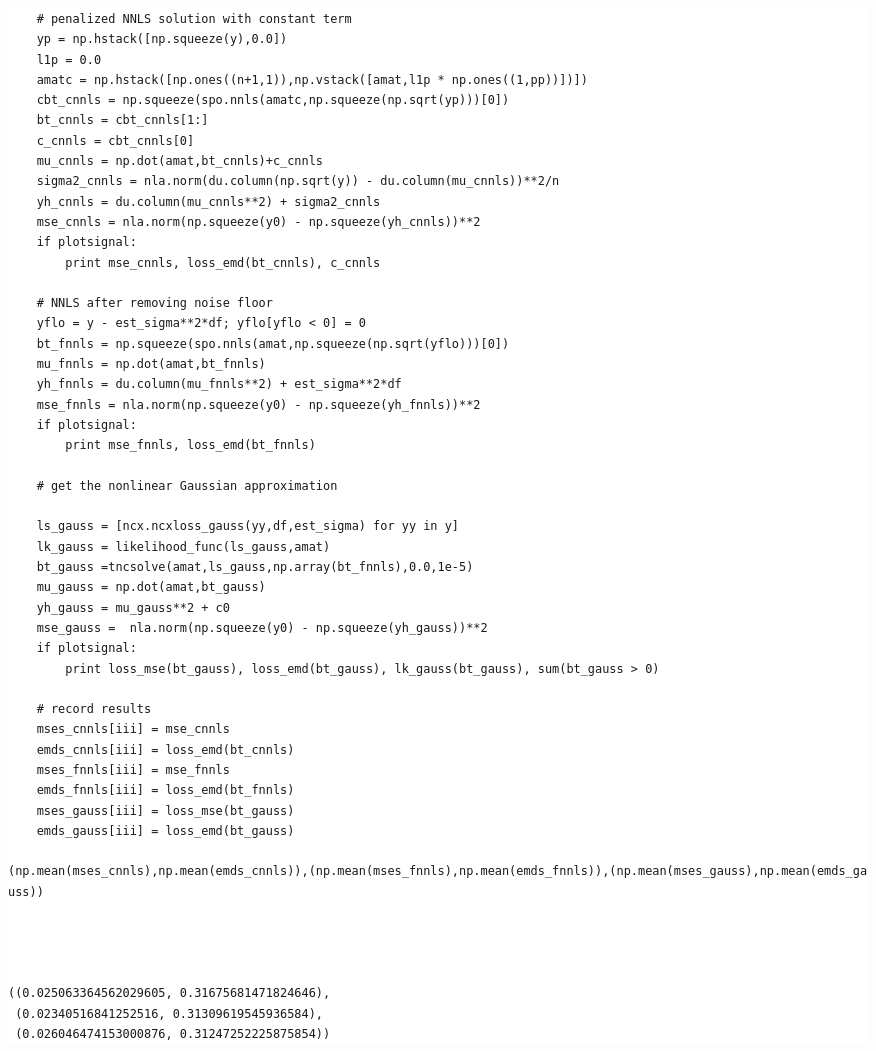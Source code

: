         # penalized NNLS solution with constant term
        yp = np.hstack([np.squeeze(y),0.0])
        l1p = 0.0
        amatc = np.hstack([np.ones((n+1,1)),np.vstack([amat,l1p * np.ones((1,pp))])])
        cbt_cnnls = np.squeeze(spo.nnls(amatc,np.squeeze(np.sqrt(yp)))[0])
        bt_cnnls = cbt_cnnls[1:]
        c_cnnls = cbt_cnnls[0]
        mu_cnnls = np.dot(amat,bt_cnnls)+c_cnnls
        sigma2_cnnls = nla.norm(du.column(np.sqrt(y)) - du.column(mu_cnnls))**2/n
        yh_cnnls = du.column(mu_cnnls**2) + sigma2_cnnls
        mse_cnnls = nla.norm(np.squeeze(y0) - np.squeeze(yh_cnnls))**2
        if plotsignal:
            print mse_cnnls, loss_emd(bt_cnnls), c_cnnls
            
        # NNLS after removing noise floor
        yflo = y - est_sigma**2*df; yflo[yflo < 0] = 0
        bt_fnnls = np.squeeze(spo.nnls(amat,np.squeeze(np.sqrt(yflo)))[0])
        mu_fnnls = np.dot(amat,bt_fnnls)
        yh_fnnls = du.column(mu_fnnls**2) + est_sigma**2*df
        mse_fnnls = nla.norm(np.squeeze(y0) - np.squeeze(yh_fnnls))**2
        if plotsignal:
            print mse_fnnls, loss_emd(bt_fnnls)
    
        # get the nonlinear Gaussian approximation
    
        ls_gauss = [ncx.ncxloss_gauss(yy,df,est_sigma) for yy in y]
        lk_gauss = likelihood_func(ls_gauss,amat)
        bt_gauss =tncsolve(amat,ls_gauss,np.array(bt_fnnls),0.0,1e-5)
        mu_gauss = np.dot(amat,bt_gauss)
        yh_gauss = mu_gauss**2 + c0
        mse_gauss =  nla.norm(np.squeeze(y0) - np.squeeze(yh_gauss))**2
        if plotsignal:
            print loss_mse(bt_gauss), loss_emd(bt_gauss), lk_gauss(bt_gauss), sum(bt_gauss > 0)
            
        # record results
        mses_cnnls[iii] = mse_cnnls
        emds_cnnls[iii] = loss_emd(bt_cnnls)
        mses_fnnls[iii] = mse_fnnls
        emds_fnnls[iii] = loss_emd(bt_fnnls)
        mses_gauss[iii] = loss_mse(bt_gauss)
        emds_gauss[iii] = loss_emd(bt_gauss)
    
    (np.mean(mses_cnnls),np.mean(emds_cnnls)),(np.mean(mses_fnnls),np.mean(emds_fnnls)),(np.mean(mses_gauss),np.mean(emds_gauss)) 




    ((0.025063364562029605, 0.31675681471824646),
     (0.02340516841252516, 0.31309619545936584),
     (0.026046474153000876, 0.31247252225875854))
